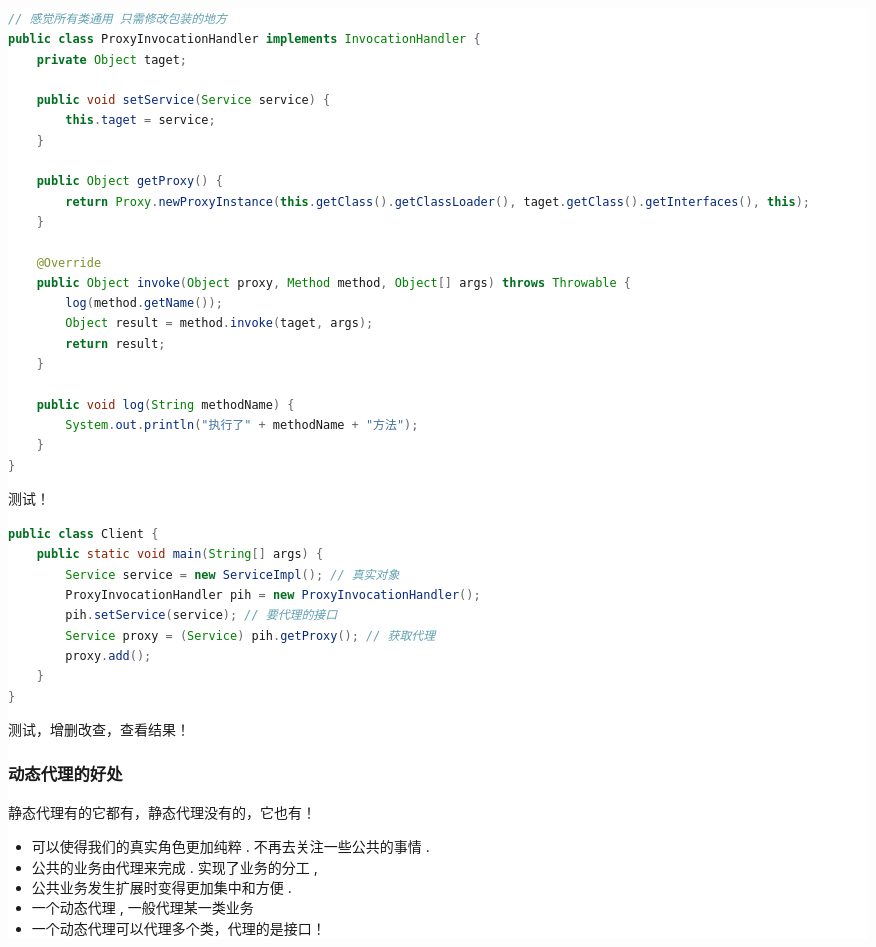 ```java
// 感觉所有类通用 只需修改包装的地方
public class ProxyInvocationHandler implements InvocationHandler {
    private Object taget;

    public void setService(Service service) {
        this.taget = service;
    }

    public Object getProxy() {
        return Proxy.newProxyInstance(this.getClass().getClassLoader(), taget.getClass().getInterfaces(), this);
    }

    @Override
    public Object invoke(Object proxy, Method method, Object[] args) throws Throwable {
        log(method.getName());
        Object result = method.invoke(taget, args);
        return result;
    }

    public void log(String methodName) {
        System.out.println("执行了" + methodName + "方法");
    }
}
```

测试！

```java
public class Client {
    public static void main(String[] args) {
        Service service = new ServiceImpl(); // 真实对象
        ProxyInvocationHandler pih = new ProxyInvocationHandler();
        pih.setService(service); // 要代理的接口
        Service proxy = (Service) pih.getProxy(); // 获取代理
        proxy.add();
    }
}
```

测试，增删改查，查看结果！



### 动态代理的好处

静态代理有的它都有，静态代理没有的，它也有！

- 可以使得我们的真实角色更加纯粹 . 不再去关注一些公共的事情 .
- 公共的业务由代理来完成 . 实现了业务的分工 ,
- 公共业务发生扩展时变得更加集中和方便 .
- 一个动态代理 , 一般代理某一类业务
- 一个动态代理可以代理多个类，代理的是接口！
